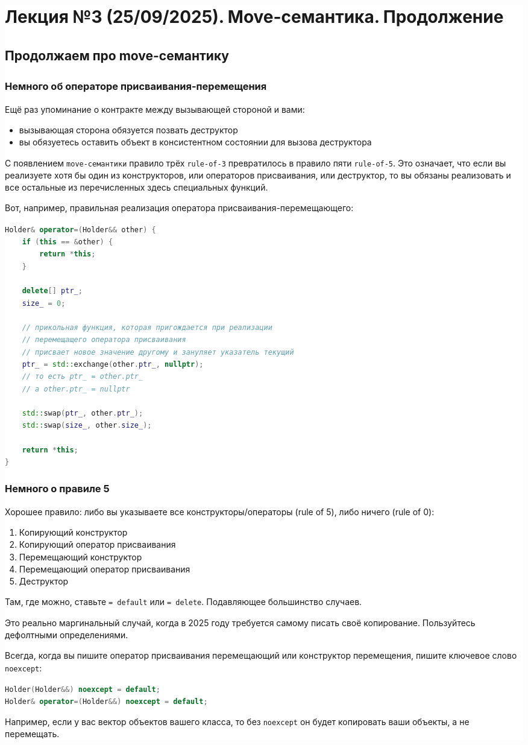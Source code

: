 # Лекция №3 (25/09/2025). Move-семантика. Продолжение
## Продолжаем про move-семантику
### Немного об операторе присваивания-перемещения
Ещё раз упоминание о контракте между вызывающей стороной и вами:
- вызывающая сторона обязуется позвать деструктор
- вы обязуетесь оставить объект в консистентном состоянии для вызова деструктора

С появлением `move-семантики` правило трёх `rule-of-3` превратилось в правило пяти `rule-of-5`. Это означает, что если вы реализуете хотя бы один из конструкторов, или операторов присваивания, или деструктор, то вы обязаны реализовать и все остальные из перечисленных здесь специальных функций.

Вот, например, правильная реализация оператора присваивания-перемещающего:
```cpp
Holder& operator=(Holder&& other) {
    if (this == &other) {
        return *this;
    }

    delete[] ptr_;
    size_ = 0;

    // прикольная функция, которая пригождается при реализации
    // перемещащего оператора присваивания
    // присвает новое значение другому и зануляет указатель текущий
    ptr_ = std::exchange(other.ptr_, nullptr);
    // то есть ptr_ = other.ptr_
    // а other.ptr_ = nullptr

    std::swap(ptr_, other.ptr_);
    std::swap(size_, other.size_);

    return *this;
}
```


### Немного о правиле 5
Хорошее правило: либо вы указываете все конструкторы/операторы (rule of 5), либо ничего (rule of 0):
1. Копирующий конструктор
2. Копирующий оператор присваивания
3. Перемещающий конструктор
4. Перемещающий оператор присваивания
5. Деструктор

Там, где можно, ставьте `= default` или `= delete`. Подавляющее большинство случаев.

Это реально маргинальный случай, когда в 2025 году требуется самому писать своё копирование. Пользуйтесь дефолтными определениями.

Всегда, когда вы пишите оператор присваивания перемещающий или конструктор перемещения, пишите ключевое слово `noexcept`:
```cpp
Holder(Holder&&) noexcept = default;
Holder& operator=(Holder&&) noexcept = default;
```
Например, если у вас вектор объектов вашего класса, то без `noexcept` он будет копировать ваши объекты, а не перемещать.
